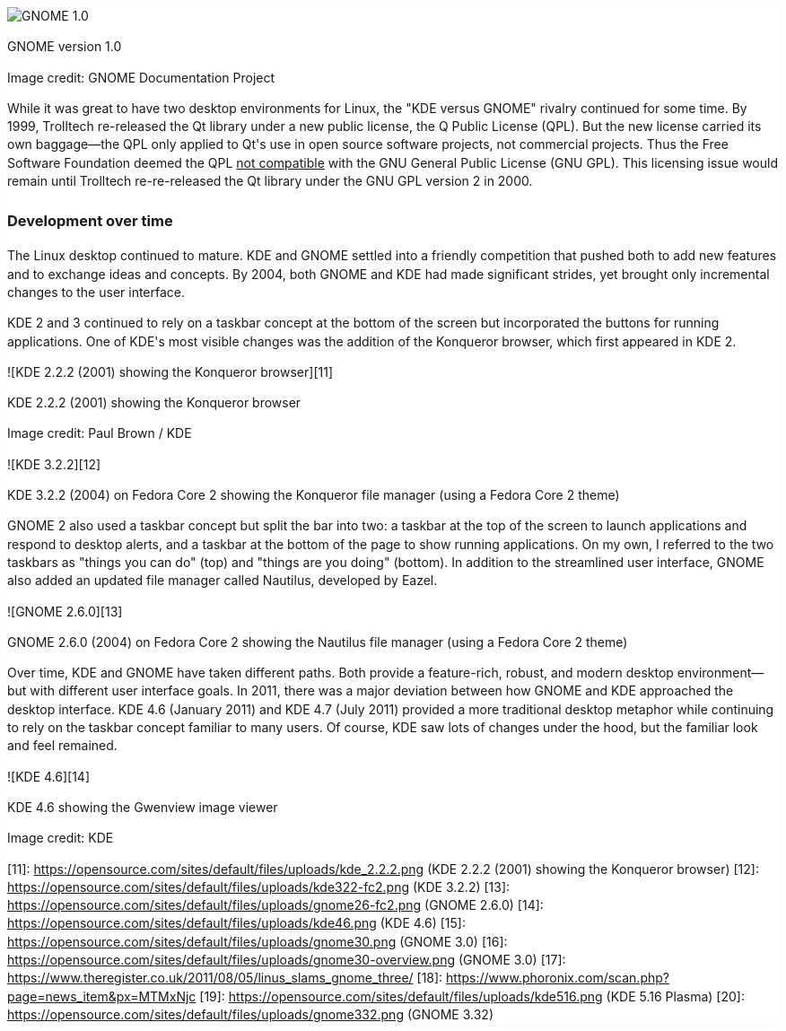![GNOME 1.0][9]

GNOME version 1.0

Image credit: GNOME Documentation Project

While it was great to have two desktop environments for Linux, the "KDE versus GNOME" rivalry continued for some time. By 1999, Trolltech re-released the Qt library under a new public license, the Q Public License (QPL). But the new license carried its own baggage—the QPL only applied to Qt's use in open source software projects, not commercial projects. Thus the Free Software Foundation deemed the QPL [not compatible][10] with the GNU General Public License (GNU GPL). This licensing issue would remain until Trolltech re-re-released the Qt library under the GNU GPL version 2 in 2000.

### Development over time

The Linux desktop continued to mature. KDE and GNOME settled into a friendly competition that pushed both to add new features and to exchange ideas and concepts. By 2004, both GNOME and KDE had made significant strides, yet brought only incremental changes to the user interface.

KDE 2 and 3 continued to rely on a taskbar concept at the bottom of the screen but incorporated the buttons for running applications. One of KDE's most visible changes was the addition of the Konqueror browser, which first appeared in KDE 2.

![KDE 2.2.2 \(2001\) showing the Konqueror browser][11]

KDE 2.2.2 (2001) showing the Konqueror browser

Image credit: Paul Brown / KDE

![KDE 3.2.2][12]

KDE 3.2.2 (2004) on Fedora Core 2 showing the Konqueror file manager (using a Fedora Core 2 theme)

GNOME 2 also used a taskbar concept but split the bar into two: a taskbar at the top of the screen to launch applications and respond to desktop alerts, and a taskbar at the bottom of the page to show running applications. On my own, I referred to the two taskbars as "things you can do" (top) and "things are you doing" (bottom). In addition to the streamlined user interface, GNOME also added an updated file manager called Nautilus, developed by Eazel.

![GNOME 2.6.0][13]

GNOME 2.6.0 (2004) on Fedora Core 2 showing the Nautilus file manager (using a Fedora Core 2 theme)

Over time, KDE and GNOME have taken different paths. Both provide a feature-rich, robust, and modern desktop environment—but with different user interface goals. In 2011, there was a major deviation between how GNOME and KDE approached the desktop interface. KDE 4.6 (January 2011) and KDE 4.7 (July 2011) provided a more traditional desktop metaphor while continuing to rely on the taskbar concept familiar to many users. Of course, KDE saw lots of changes under the hood, but the familiar look and feel remained.

![KDE 4.6][14]

KDE 4.6 showing the Gwenview image viewer

Image credit: KDE


[#]: collector: (lujun9972)
[#]: translator: (wxy)
[#]: reviewer: ( )
[#]: publisher: ( )
[#]: url: ( )
[#]: subject: (How the Linux desktop has grown)
[#]: via: (https://opensource.com/article/19/8/how-linux-desktop-grown)
[#]: author: (Jim Hall https://opensource.com/users/jim-hall)
[a]: https://opensource.com/users/jim-hallhttps://opensource.com/users/jason-bakerhttps://opensource.com/users/jlacroixhttps://opensource.com/users/doni08521059https://opensource.com/users/etc-eterahttps://opensource.com/users/marcobravohttps://opensource.com/users/alanfdoss
[b]: https://github.com/lujun9972
[1]: https://opensource.com/sites/default/files/styles/image-full-size/public/lead-images/1980s-computer-yearbook.png?itok=eGOYEKK- (Person typing on a 1980's computer)
[2]: https://opensource.com/sites/default/files/uploads/twm-sls105.png (TWM on SLS 1.05)
[3]: https://opensource.com/sites/default/files/uploads/olvwm-sls105.png (OLVWM on SLS 1.05)
[4]: https://opensource.com/sites/default/files/uploads/fvwm-sls105.png (FVWM on SLS 1.05)
[5]: https://opensource.com/sites/default/files/uploads/win311.png (Windows 3.11)
[6]: https://opensource.com/sites/default/files/uploads/win95.png (Windows 95)
[7]: https://opensource.com/sites/default/files/uploads/fvwm95-rh52.png (FVWM95 on Red Hat Linux 5.2)
[8]: https://opensource.com/sites/default/files/uploads/kde1.png (KDE 1.0)
[9]: https://opensource.com/sites/default/files/uploads/gnome10.png (GNOME 1.0)
[10]: https://www.linuxtoday.com/developer/2000090500121OPLFKE
[11]: https://opensource.com/sites/default/files/uploads/kde_2.2.2.png (KDE 2.2.2 (2001) showing the Konqueror browser)
[12]: https://opensource.com/sites/default/files/uploads/kde322-fc2.png (KDE 3.2.2)
[13]: https://opensource.com/sites/default/files/uploads/gnome26-fc2.png (GNOME 2.6.0)
[14]: https://opensource.com/sites/default/files/uploads/kde46.png (KDE 4.6)
[15]: https://opensource.com/sites/default/files/uploads/gnome30.png (GNOME 3.0)
[16]: https://opensource.com/sites/default/files/uploads/gnome30-overview.png (GNOME 3.0)
[17]: https://www.theregister.co.uk/2011/08/05/linus_slams_gnome_three/
[18]: https://www.phoronix.com/scan.php?page=news_item&px=MTMxNjc
[19]: https://opensource.com/sites/default/files/uploads/kde516.png (KDE 5.16 Plasma)
[20]: https://opensource.com/sites/default/files/uploads/gnome332.png (GNOME 3.32)